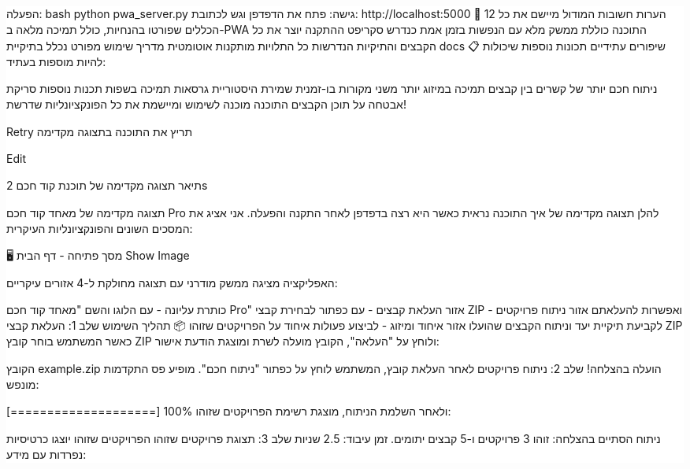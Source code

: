 הפעלה:
bash
python pwa_server.py
גישה: פתח את הדפדפן וגש לכתובת: http://localhost:5000
📝 הערות חשובות
המודול מיישם את כל 12 הכללים שפורטו בהנחיות, כולל תמיכה מלאה ב-PWA
התוכנה כוללת ממשק מלא עם הנפשות בזמן אמת כנדרש
סקריפט ההתקנה יוצר את כל הקבצים והתיקיות הנדרשות
כל התלויות מותקנות אוטומטית
מדריך שימוש מפורט נכלל בתיקיית docs
📋 שיפורים עתידיים
תכונות נוספות שיכולות להיות מוספות בעתיד:

ניתוח חכם יותר של קשרים בין קבצים
תמיכה במיזוג יותר משני מקורות בו-זמנית
שמירת היסטוריית גרסאות
תמיכה בשפות תכנות נוספות
סריקת אבטחה על תוכן הקבצים
התוכנה מוכנה לשימוש ומיישמת את כל הפונקציונליות שדרשת!




Retry
תריץ את התוכנה בתצוגה מקדימה

Edit



תיאר תצוגה מקדימה של תוכנת קוד חכם
2s


תצוגה מקדימה של מאחד קוד חכם Pro
להלן תצוגה מקדימה של איך התוכנה נראית כאשר היא רצה בדפדפן לאחר התקנה והפעלה. אני אציג את המסכים השונים והפונקציונליות העיקרית:

🖥️ מסך פתיחה - דף הבית
Show Image

האפליקציה מציגה ממשק מודרני עם תצוגה מחולקת ל-4 אזורים עיקריים:

כותרת עליונה - עם הלוגו והשם "מאחד קוד חכם Pro"
אזור העלאת קבצים - עם כפתור לבחירת קבצי ZIP ואפשרות להעלאתם
אזור ניתוח פרויקטים - לקביעת תיקיית יעד וניתוח הקבצים שהועלו
אזור איחוד ומיזוג - לביצוע פעולות איחוד על הפרויקטים שזוהו
📦 תהליך השימוש
שלב 1: העלאת קבצי ZIP
כאשר המשתמש בוחר קובץ ZIP ולוחץ על "העלאה", הקובץ מועלה לשרת ומוצגת הודעת אישור:

הקובץ example.zip הועלה בהצלחה!
שלב 2: ניתוח פרויקטים
לאחר העלאת קובץ, המשתמש לוחץ על כפתור "ניתוח חכם". מופיע פס התקדמות מונפש:

[====================] 100%
ולאחר השלמת הניתוח, מוצגת רשימת הפרויקטים שזוהו:

ניתוח הסתיים בהצלחה: זוהו 3 פרויקטים ו-5 קבצים יתומים. זמן עיבוד: 2.5 שניות
שלב 3: תצוגת פרויקטים שזוהו
הפרויקטים שזוהו יוצגו כרטיסיות נפרדות עם מידע:
